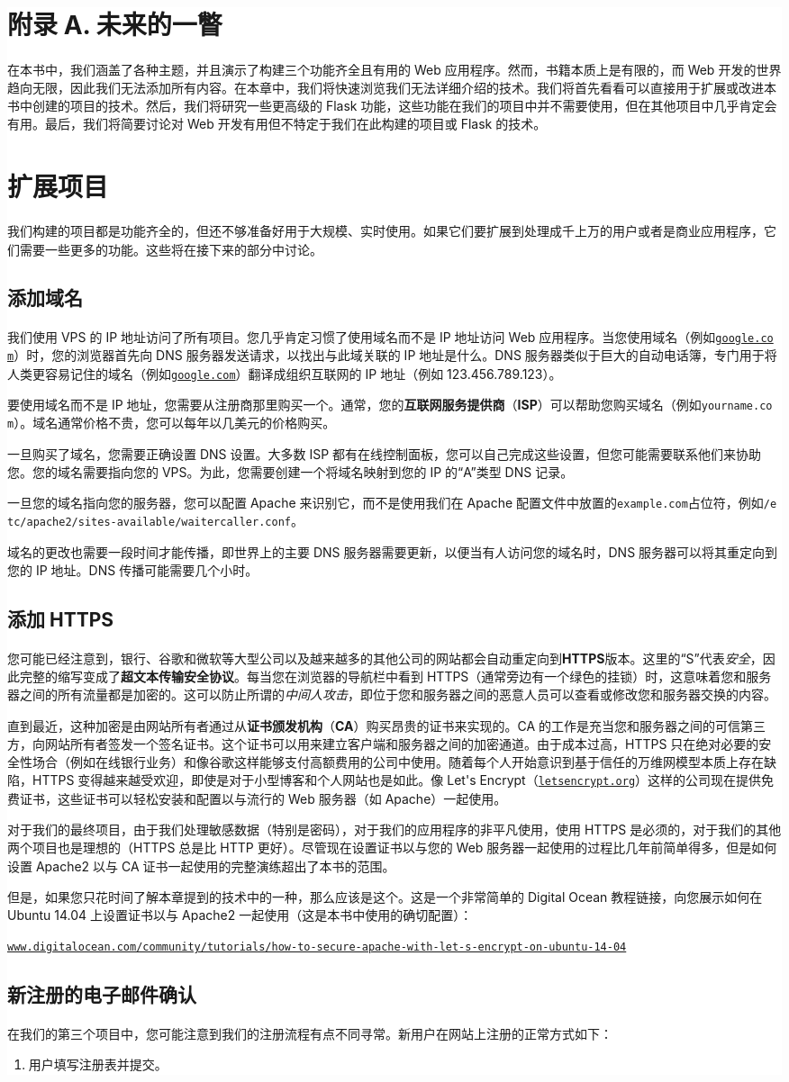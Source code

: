 # 附录 A. 未来的一瞥

在本书中，我们涵盖了各种主题，并且演示了构建三个功能齐全且有用的 Web 应用程序。然而，书籍本质上是有限的，而 Web 开发的世界趋向无限，因此我们无法添加所有内容。在本章中，我们将快速浏览我们无法详细介绍的技术。我们将首先看看可以直接用于扩展或改进本书中创建的项目的技术。然后，我们将研究一些更高级的 Flask 功能，这些功能在我们的项目中并不需要使用，但在其他项目中几乎肯定会有用。最后，我们将简要讨论对 Web 开发有用但不特定于我们在此构建的项目或 Flask 的技术。

# 扩展项目

我们构建的项目都是功能齐全的，但还不够准备好用于大规模、实时使用。如果它们要扩展到处理成千上万的用户或者是商业应用程序，它们需要一些更多的功能。这些将在接下来的部分中讨论。

## 添加域名

我们使用 VPS 的 IP 地址访问了所有项目。您几乎肯定习惯了使用域名而不是 IP 地址访问 Web 应用程序。当您使用域名（例如[`google.com`](http://google.com)）时，您的浏览器首先向 DNS 服务器发送请求，以找出与此域关联的 IP 地址是什么。DNS 服务器类似于巨大的自动电话簿，专门用于将人类更容易记住的域名（例如[`google.com`](http://google.com)）翻译成组织互联网的 IP 地址（例如 123.456.789.123）。

要使用域名而不是 IP 地址，您需要从注册商那里购买一个。通常，您的**互联网服务提供商**（**ISP**）可以帮助您购买域名（例如`yourname.com`）。域名通常价格不贵，您可以每年以几美元的价格购买。

一旦购买了域名，您需要正确设置 DNS 设置。大多数 ISP 都有在线控制面板，您可以自己完成这些设置，但您可能需要联系他们来协助您。您的域名需要指向您的 VPS。为此，您需要创建一个将域名映射到您的 IP 的“A”类型 DNS 记录。

一旦您的域名指向您的服务器，您可以配置 Apache 来识别它，而不是使用我们在 Apache 配置文件中放置的`example.com`占位符，例如`/etc/apache2/sites-available/waitercaller.conf`。

域名的更改也需要一段时间才能传播，即世界上的主要 DNS 服务器需要更新，以便当有人访问您的域名时，DNS 服务器可以将其重定向到您的 IP 地址。DNS 传播可能需要几个小时。

## 添加 HTTPS

您可能已经注意到，银行、谷歌和微软等大型公司以及越来越多的其他公司的网站都会自动重定向到**HTTPS**版本。这里的“S”代表*安全*，因此完整的缩写变成了**超文本传输安全协议**。每当您在浏览器的导航栏中看到 HTTPS（通常旁边有一个绿色的挂锁）时，这意味着您和服务器之间的所有流量都是加密的。这可以防止所谓的*中间人攻击*，即位于您和服务器之间的恶意人员可以查看或修改您和服务器交换的内容。

直到最近，这种加密是由网站所有者通过从**证书颁发机构**（**CA**）购买昂贵的证书来实现的。CA 的工作是充当您和服务器之间的可信第三方，向网站所有者签发一个签名证书。这个证书可以用来建立客户端和服务器之间的加密通道。由于成本过高，HTTPS 只在绝对必要的安全性场合（例如在线银行业务）和像谷歌这样能够支付高额费用的公司中使用。随着每个人开始意识到基于信任的万维网模型本质上存在缺陷，HTTPS 变得越来越受欢迎，即使是对于小型博客和个人网站也是如此。像 Let's Encrypt（[`letsencrypt.org`](https://letsencrypt.org)）这样的公司现在提供免费证书，这些证书可以轻松安装和配置以与流行的 Web 服务器（如 Apache）一起使用。

对于我们的最终项目，由于我们处理敏感数据（特别是密码），对于我们的应用程序的非平凡使用，使用 HTTPS 是必须的，对于我们的其他两个项目也是理想的（HTTPS 总是比 HTTP 更好）。尽管现在设置证书以与您的 Web 服务器一起使用的过程比几年前简单得多，但是如何设置 Apache2 以与 CA 证书一起使用的完整演练超出了本书的范围。

但是，如果您只花时间了解本章提到的技术中的一种，那么应该是这个。这是一个非常简单的 Digital Ocean 教程链接，向您展示如何在 Ubuntu 14.04 上设置证书以与 Apache2 一起使用（这是本书中使用的确切配置）：

[`www.digitalocean.com/community/tutorials/how-to-secure-apache-with-let-s-encrypt-on-ubuntu-14-04`](https://www.digitalocean.com/community/tutorials/how-to-secure-apache-with-let-s-encrypt-on-ubuntu-14-04)

## 新注册的电子邮件确认

在我们的第三个项目中，您可能注意到我们的注册流程有点不同寻常。新用户在网站上注册的正常方式如下：

1.  用户填写注册表并提交。
